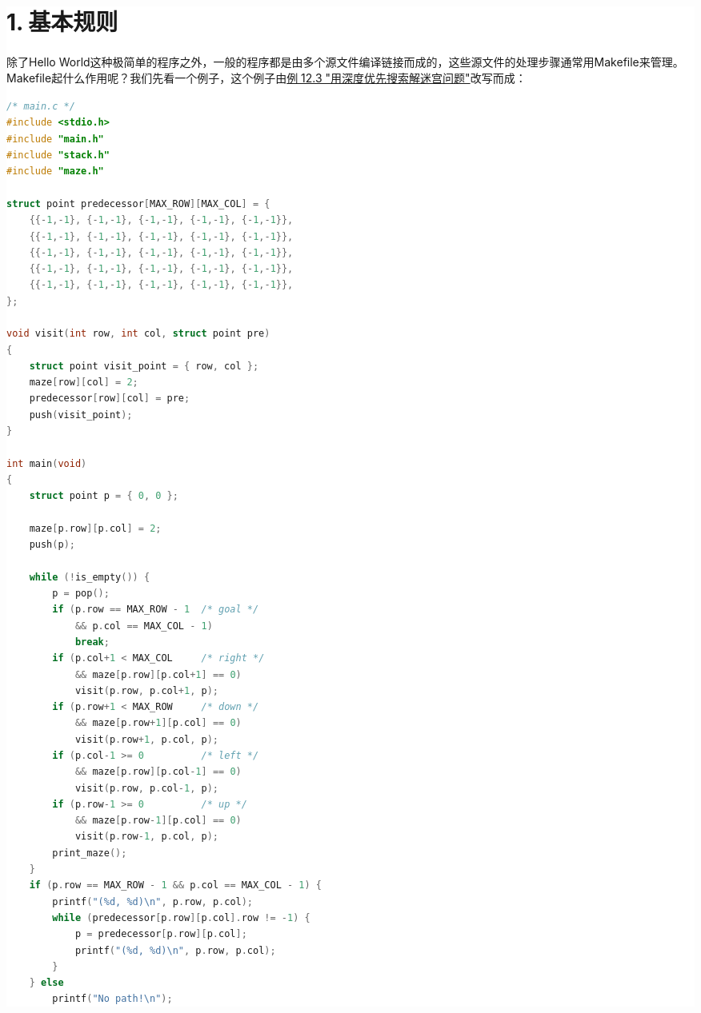 # 1. 基本规则

除了Hello World这种极简单的程序之外，一般的程序都是由多个源文件编译链接而成的，这些源文件的处理步骤通常用Makefile来管理。Makefile起什么作用呢？我们先看一个例子，这个例子由[例 12.3 "用深度优先搜索解迷宫问题"](../ch12/s03.md)改写而成：

```c
/* main.c */
#include <stdio.h>
#include "main.h"
#include "stack.h"
#include "maze.h"

struct point predecessor[MAX_ROW][MAX_COL] = {
	{{-1,-1}, {-1,-1}, {-1,-1}, {-1,-1}, {-1,-1}},
	{{-1,-1}, {-1,-1}, {-1,-1}, {-1,-1}, {-1,-1}},
	{{-1,-1}, {-1,-1}, {-1,-1}, {-1,-1}, {-1,-1}},
	{{-1,-1}, {-1,-1}, {-1,-1}, {-1,-1}, {-1,-1}},
	{{-1,-1}, {-1,-1}, {-1,-1}, {-1,-1}, {-1,-1}},
};

void visit(int row, int col, struct point pre)
{
	struct point visit_point = { row, col };
	maze[row][col] = 2;
	predecessor[row][col] = pre;
	push(visit_point);
}

int main(void)
{
	struct point p = { 0, 0 };

	maze[p.row][p.col] = 2;
	push(p);	
	
	while (!is_empty()) {
		p = pop();
		if (p.row == MAX_ROW - 1  /* goal */
		    && p.col == MAX_COL - 1)
			break;
		if (p.col+1 < MAX_COL     /* right */
		    && maze[p.row][p.col+1] == 0)
			visit(p.row, p.col+1, p);
		if (p.row+1 < MAX_ROW     /* down */
		    && maze[p.row+1][p.col] == 0)
			visit(p.row+1, p.col, p);
		if (p.col-1 >= 0          /* left */
		    && maze[p.row][p.col-1] == 0)
			visit(p.row, p.col-1, p);
		if (p.row-1 >= 0          /* up */
		    && maze[p.row-1][p.col] == 0)
			visit(p.row-1, p.col, p);
		print_maze();
	}
	if (p.row == MAX_ROW - 1 && p.col == MAX_COL - 1) {
		printf("(%d, %d)\n", p.row, p.col);
		while (predecessor[p.row][p.col].row != -1) {
			p = predecessor[p.row][p.col];
			printf("(%d, %d)\n", p.row, p.col);
		}
	} else
		printf("No path!\n");

```

[^1]: 只要符合本章所描述的语法的文件我们都叫它Makefile，而它的文件名则不一定是`Makefile`。事实上，执行`make`命令时，是按照`GNUmakefile`、`makefile`、`Makefile`的顺序找到第一个存在的文件并执行它，不过还是建议使用`Makefile`做文件名。除了GNU `make`，有些UNIX系统的`make`命令不是GNU `make`，不会查找`GNUmakefile`这个文件名，如果你写的Makefile包含GNU `make`的特殊语法，可以起名为`GNUmakefile`，否则不建议用这个文件名。 